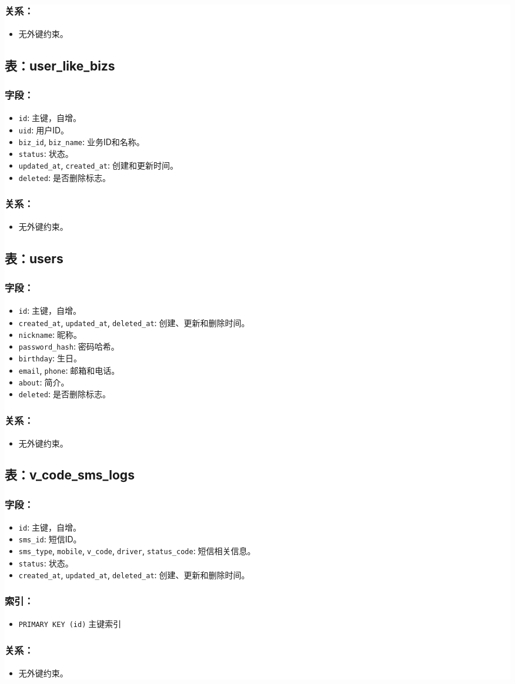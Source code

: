 ### 关系：
- 无外键约束。

## 表：user_like_bizs

### 字段：
- `id`: 主键，自增。
- `uid`: 用户ID。
- `biz_id`, `biz_name`: 业务ID和名称。
- `status`: 状态。
- `updated_at`, `created_at`: 创建和更新时间。
- `deleted`: 是否删除标志。

### 关系：
- 无外键约束。

## 表：users

### 字段：
- `id`: 主键，自增。
- `created_at`, `updated_at`, `deleted_at`: 创建、更新和删除时间。
- `nickname`: 昵称。
- `password_hash`: 密码哈希。
- `birthday`: 生日。
- `email`, `phone`: 邮箱和电话。
- `about`: 简介。
- `deleted`: 是否删除标志。

### 关系：
- 无外键约束。

## 表：v_code_sms_logs

### 字段：
- `id`: 主键，自增。
- `sms_id`: 短信ID。
- `sms_type`, `mobile`, `v_code`, `driver`, `status_code`: 短信相关信息。
- `status`: 状态。
- `created_at`, `updated_at`, `deleted_at`: 创建、更新和删除时间。

### 索引：
- `PRIMARY KEY (id)` 主键索引

### 关系：
- 无外键约束。

